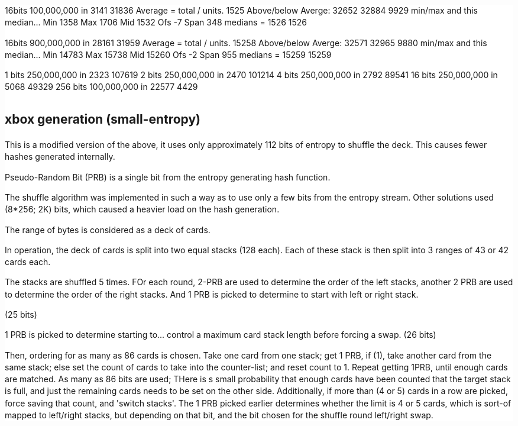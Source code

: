 16bits 100,000,000 in 3141   31836
Average = total / units. 1525
Above/below Averge: 32652 32884   9929
min/max and this median... Min 1358 Max 1706  Mid 1532 Ofs -7 Span  348
medians = 1526 1526

16bits 900,000,000 in 28161   31959
Average = total / units. 15258
Above/below Averge: 32571 32965   9880
min/max and this median... Min 14783 Max 15738  Mid 15260 Ofs -2 Span  955
medians = 15259 15259

1 bits 250,000,000 in 2323   107619
2 bits 250,000,000 in 2470   101214
4 bits 250,000,000 in 2792   89541
16 bits 250,000,000 in 5068   49329
256 bits 100,000,000 in 22577   4429



## xbox generation (small-entropy)

This is a modified version of the above, it uses only approximately 112 bits of 
entropy to shuffle the deck.  This causes fewer hashes generated internally.


Pseudo-Random Bit (PRB) is a single bit from the entropy generating hash
function.  

The shuffle algorithm was implemented in such a way as to use only a few
bits from the entropy stream.  Other solutions used (8*256; 2K) bits, which
caused a heavier load on the hash generation.

The range of bytes is considered as a deck of cards.

In operation, the deck of cards is split into two equal stacks (128 each).
Each of these stack is then split into 3 ranges of 43 or 42 cards each.

The stacks are shuffled 5 times.
FOr each round, 2-PRB are used to determine the order of the left stacks,
another 2 PRB are used to determine the order of the right stacks. And 
1 PRB is picked to determine to start with left or right stack.

(25 bits)

1 PRB is picked to determine starting to... control a maximum card stack
length before forcing a swap.
(26 bits)

Then, ordering for as many as 86 cards is chosen.  Take one card from
one stack; get 1 PRB, if (1), take another card from the same stack; else
set the count of cards to take into the counter-list; and reset count to 1.
Repeat getting 1PRB, until enough cards are matched.  As many as 86 bits 
are used; THere is s small probability that enough cards have been counted
that the target stack is full, and just the remaining cards needs to be set 
on the other side. Additionally, if more than (4 or 5) cards in a row are 
picked, force saving that count, and 'switch stacks'.  The 1 PRB picked
earlier determines whether the limit is 4 or 5 cards, which is sort-of 
mapped to left/right stacks,  but depending on that bit, and the bit 
chosen for the shuffle round left/right swap.  
